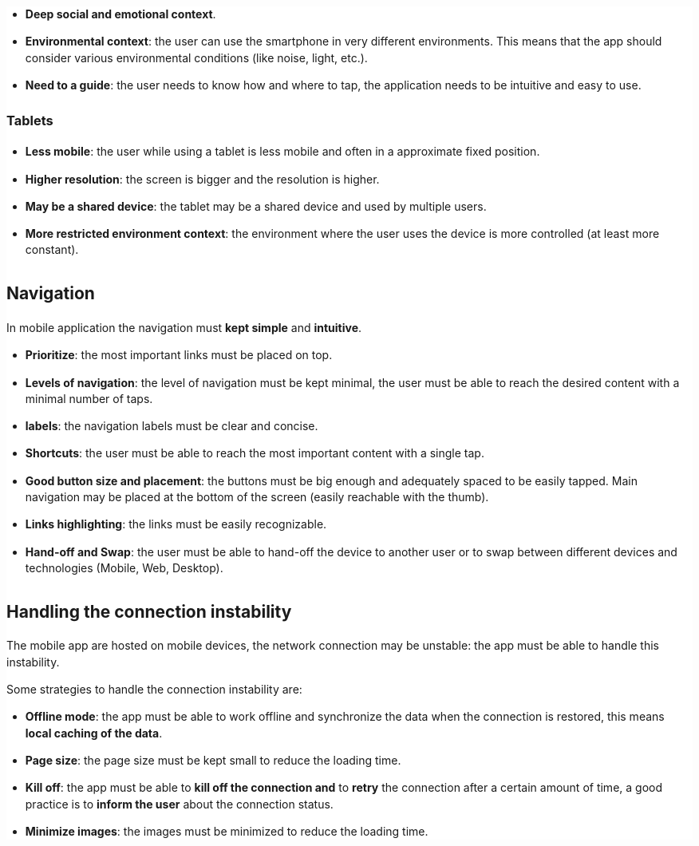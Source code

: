 - **Deep social and emotional context**.

- **Environmental context**: the user can use the smartphone in very different environments. This means that the app should consider various environmental conditions (like noise, light, etc.).

- **Need to a guide**: the user needs to know how and where to tap, the application needs to be intuitive and easy to use.

### Tablets

- **Less mobile**: the user while using a tablet is less mobile and often in a approximate fixed position.

- **Higher resolution**: the screen is bigger and the resolution is higher.

- **May be a shared device**: the tablet may be a shared device and used by multiple users.

- **More restricted environment context**: the environment where the user uses the device is more controlled (at least more constant).

## Navigation

In mobile application the navigation must **kept simple** and **intuitive**.

* **Prioritize**: the most important links must be placed on top.

* **Levels of navigation**: the level of navigation must be kept minimal, the user must be able to reach the desired content with a minimal number of taps.

* **labels**: the navigation labels must be clear and concise.

* **Shortcuts**: the user must be able to reach the most important content with a single tap.

* **Good button size and placement**: the buttons must be big enough and adequately spaced to be easily tapped. Main navigation may be placed at the bottom of the screen (easily reachable with the thumb).

* **Links highlighting**: the links must be easily recognizable.

* **Hand-off and Swap**: the user must be able to hand-off the device to another user or to swap between different devices and technologies (Mobile, Web, Desktop).

## Handling the connection instability

The mobile app are hosted on mobile devices, the network connection may be unstable: the app must be able to handle this instability.

Some strategies to handle the connection instability are:

- **Offline mode**: the app must be able to work offline and synchronize the data when the connection is restored, this means **local caching of the data**.

- **Page size**: the page size must be kept small to reduce the loading time.

- **Kill off**: the app must be able to **kill off the connection and** to **retry** the connection after a certain amount of time, a good practice is to **inform the user** about the connection status.

- **Minimize images**: the images must be minimized to reduce the loading time.
